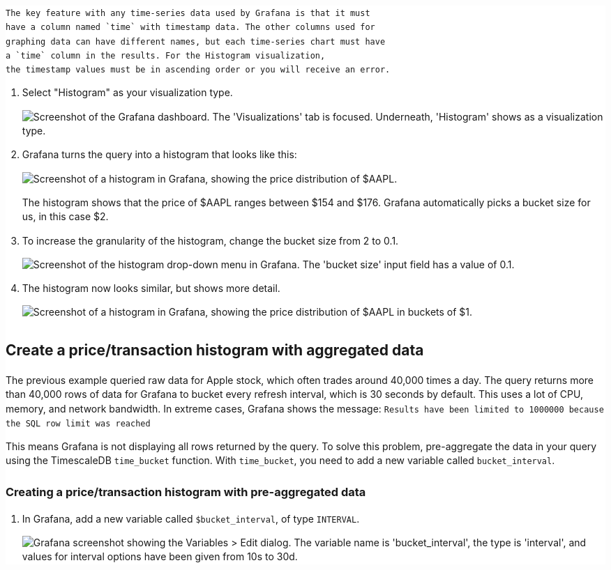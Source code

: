     The key feature with any time-series data used by Grafana is that it must
    have a column named `time` with timestamp data. The other columns used for
    graphing data can have different names, but each time-series chart must have
    a `time` column in the results. For the Histogram visualization,
    the timestamp values must be in ascending order or you will receive an error.

1.  Select "Histogram" as your visualization type.

    <img class="main-content__illustration" src="https://assets.timescale.com/docs/images/tutorials/visualizations/histograms/histogram_panel_selection.png" alt="Screenshot of the Grafana dashboard. The 'Visualizations' tab is focused. Underneath, 'Histogram' shows as a visualization type."/>

1.  Grafana turns the query into a histogram that looks like this:

    <img class="main-content__illustration" src="https://assets.timescale.com/docs/images/tutorials/visualizations/histograms/simple_histogram.png" alt="Screenshot of a histogram in Grafana, showing the price distribution of $AAPL."/>

    The histogram shows that the price of $AAPL ranges between $154 and $176.
    Grafana automatically picks a bucket size for us, in this case $2.

1.  To increase the granularity of the histogram, change the bucket size from 2 to 0.1.

    <img class="main-content__illustration" src="https://assets.timescale.com/docs/images/tutorials/visualizations/histograms/bucket_size_option.png" alt="Screenshot of the histogram drop-down menu in Grafana. The 'bucket size' input field has a value of 0.1."/>

1.  The histogram now looks similar, but shows more detail.

    <img class="main-content__illustration" src="https://assets.timescale.com/docs/images/tutorials/visualizations/histograms/simple_histogram_with_bucket_size.png" alt="Screenshot of a histogram in Grafana, showing the price distribution of $AAPL in buckets of $1."/>

</procedure>

## Create a price/transaction histogram with aggregated data

The previous example queried raw data for Apple stock, which often trades around
40,000 times a day. The query returns more than 40,000 rows of data for Grafana
to bucket every refresh interval, which is 30 seconds by default. This uses a
lot of CPU, memory, and network bandwidth. In extreme cases, Grafana shows the
message:
`Results have been limited to 1000000 because the SQL row limit was reached`

This means Grafana is not displaying all rows returned by the query. To
solve this problem, pre-aggregate the data in your query using the TimescaleDB
`time_bucket` function. With `time_bucket`, you need to add a new variable
called `bucket_interval`.

<procedure>

### Creating a price/transaction histogram with pre-aggregated data

1.  In Grafana, add a new variable called `$bucket_interval`, of type `INTERVAL`.

    <!-- vale Google.Units = NO -->

    <img class="main-content__illustration" src="https://assets.timescale.com/docs/images/tutorials/visualizations/histograms/bucket_interval_variable_options.png" alt="Grafana screenshot showing the Variables > Edit dialog. The variable name is 'bucket_interval', the type is 'interval', and values for interval options have been given from 10s to 30d."/>

    <!-- vale Google.Units = YES -->
